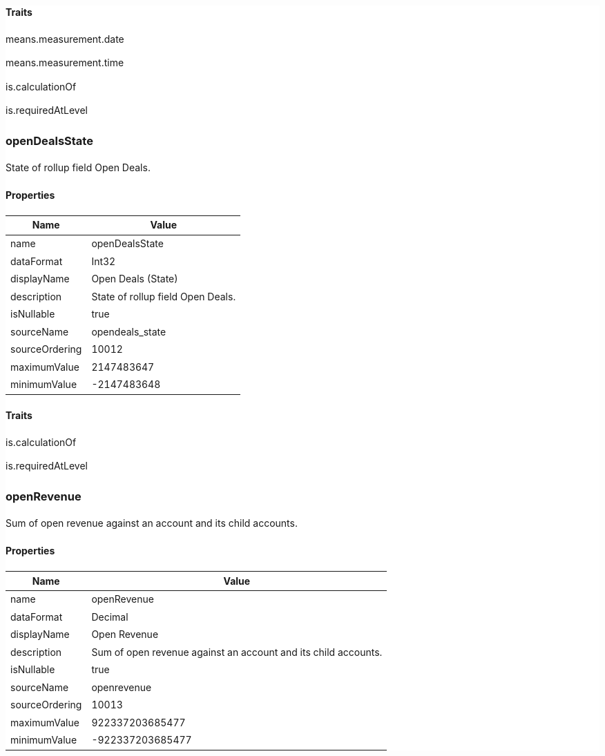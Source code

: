 #### Traits

means.measurement.date

means.measurement.time

is.calculationOf

is.requiredAtLevel

### openDealsState

State of rollup field Open Deals.

#### Properties

|Name|Value|
|---|---|
|name|openDealsState|
|dataFormat|Int32|
|displayName|Open Deals (State)|
|description|State of rollup field Open Deals.|
|isNullable|true|
|sourceName|opendeals_state|
|sourceOrdering|10012|
|maximumValue|2147483647|
|minimumValue|-2147483648|

#### Traits

is.calculationOf

is.requiredAtLevel

### openRevenue

Sum of open revenue against an account and its child accounts.

#### Properties

|Name|Value|
|---|---|
|name|openRevenue|
|dataFormat|Decimal|
|displayName|Open Revenue|
|description|Sum of open revenue against an account and its child accounts.|
|isNullable|true|
|sourceName|openrevenue|
|sourceOrdering|10013|
|maximumValue|922337203685477|
|minimumValue|-922337203685477|
